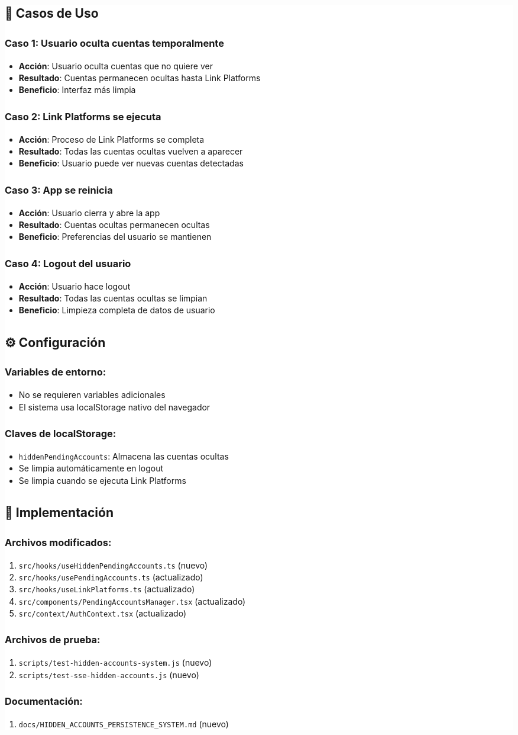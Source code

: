 ## 🔮 Casos de Uso

### Caso 1: Usuario oculta cuentas temporalmente
- **Acción**: Usuario oculta cuentas que no quiere ver
- **Resultado**: Cuentas permanecen ocultas hasta Link Platforms
- **Beneficio**: Interfaz más limpia

### Caso 2: Link Platforms se ejecuta
- **Acción**: Proceso de Link Platforms se completa
- **Resultado**: Todas las cuentas ocultas vuelven a aparecer
- **Beneficio**: Usuario puede ver nuevas cuentas detectadas

### Caso 3: App se reinicia
- **Acción**: Usuario cierra y abre la app
- **Resultado**: Cuentas ocultas permanecen ocultas
- **Beneficio**: Preferencias del usuario se mantienen

### Caso 4: Logout del usuario
- **Acción**: Usuario hace logout
- **Resultado**: Todas las cuentas ocultas se limpian
- **Beneficio**: Limpieza completa de datos de usuario

## ⚙️ Configuración

### Variables de entorno:
- No se requieren variables adicionales
- El sistema usa localStorage nativo del navegador

### Claves de localStorage:
- `hiddenPendingAccounts`: Almacena las cuentas ocultas
- Se limpia automáticamente en logout
- Se limpia cuando se ejecuta Link Platforms

## 🚀 Implementación

### Archivos modificados:
1. `src/hooks/useHiddenPendingAccounts.ts` (nuevo)
2. `src/hooks/usePendingAccounts.ts` (actualizado)
3. `src/hooks/useLinkPlatforms.ts` (actualizado)
4. `src/components/PendingAccountsManager.tsx` (actualizado)
5. `src/context/AuthContext.tsx` (actualizado)

### Archivos de prueba:
1. `scripts/test-hidden-accounts-system.js` (nuevo)
2. `scripts/test-sse-hidden-accounts.js` (nuevo)

### Documentación:
1. `docs/HIDDEN_ACCOUNTS_PERSISTENCE_SYSTEM.md` (nuevo)
